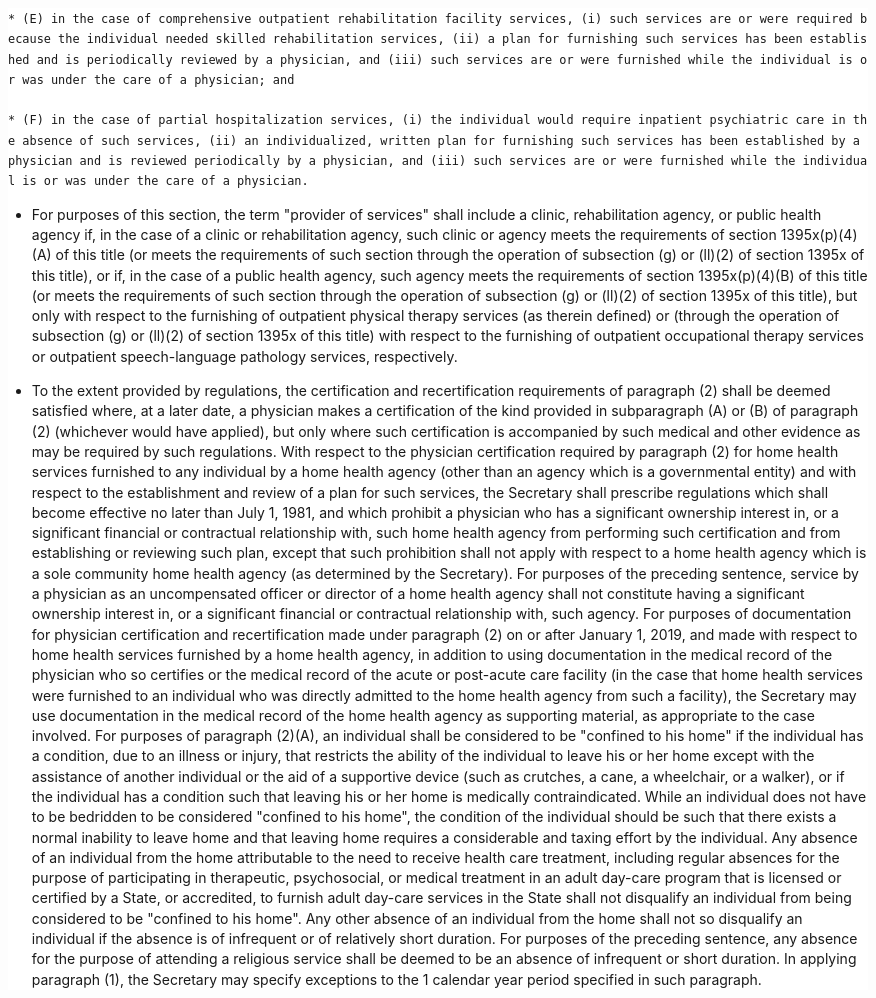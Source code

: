     * (E) in the case of comprehensive outpatient rehabilitation facility services, (i) such services are or were required because the individual needed skilled rehabilitation services, (ii) a plan for furnishing such services has been established and is periodically reviewed by a physician, and (iii) such services are or were furnished while the individual is or was under the care of a physician; and

    * (F) in the case of partial hospitalization services, (i) the individual would require inpatient psychiatric care in the absence of such services, (ii) an individualized, written plan for furnishing such services has been established by a physician and is reviewed periodically by a physician, and (iii) such services are or were furnished while the individual is or was under the care of a physician.


* For purposes of this section, the term "provider of services" shall include a clinic, rehabilitation agency, or public health agency if, in the case of a clinic or rehabilitation agency, such clinic or agency meets the requirements of section 1395x(p)(4)(A) of this title (or meets the requirements of such section through the operation of subsection (g) or (ll)(2) of section 1395x of this title), or if, in the case of a public health agency, such agency meets the requirements of section 1395x(p)(4)(B) of this title (or meets the requirements of such section through the operation of subsection (g) or (ll)(2) of section 1395x of this title), but only with respect to the furnishing of outpatient physical therapy services (as therein defined) or (through the operation of subsection (g) or (ll)(2) of section 1395x of this title) with respect to the furnishing of outpatient occupational therapy services or outpatient speech-language pathology services, respectively.


* To the extent provided by regulations, the certification and recertification requirements of paragraph (2) shall be deemed satisfied where, at a later date, a physician makes a certification of the kind provided in subparagraph (A) or (B) of paragraph (2) (whichever would have applied), but only where such certification is accompanied by such medical and other evidence as may be required by such regulations. With respect to the physician certification required by paragraph (2) for home health services furnished to any individual by a home health agency (other than an agency which is a governmental entity) and with respect to the establishment and review of a plan for such services, the Secretary shall prescribe regulations which shall become effective no later than July 1, 1981, and which prohibit a physician who has a significant ownership interest in, or a significant financial or contractual relationship with, such home health agency from performing such certification and from establishing or reviewing such plan, except that such prohibition shall not apply with respect to a home health agency which is a sole community home health agency (as determined by the Secretary). For purposes of the preceding sentence, service by a physician as an uncompensated officer or director of a home health agency shall not constitute having a significant ownership interest in, or a significant financial or contractual relationship with, such agency. For purposes of documentation for physician certification and recertification made under paragraph (2) on or after January 1, 2019, and made with respect to home health services furnished by a home health agency, in addition to using documentation in the medical record of the physician who so certifies or the medical record of the acute or post-acute care facility (in the case that home health services were furnished to an individual who was directly admitted to the home health agency from such a facility), the Secretary may use documentation in the medical record of the home health agency as supporting material, as appropriate to the case involved. For purposes of paragraph (2)(A), an individual shall be considered to be "confined to his home" if the individual has a condition, due to an illness or injury, that restricts the ability of the individual to leave his or her home except with the assistance of another individual or the aid of a supportive device (such as crutches, a cane, a wheelchair, or a walker), or if the individual has a condition such that leaving his or her home is medically contraindicated. While an individual does not have to be bedridden to be considered "confined to his home", the condition of the individual should be such that there exists a normal inability to leave home and that leaving home requires a considerable and taxing effort by the individual. Any absence of an individual from the home attributable to the need to receive health care treatment, including regular absences for the purpose of participating in therapeutic, psychosocial, or medical treatment in an adult day-care program that is licensed or certified by a State, or accredited, to furnish adult day-care services in the State shall not disqualify an individual from being considered to be "confined to his home". Any other absence of an individual from the home shall not so disqualify an individual if the absence is of infrequent or of relatively short duration. For purposes of the preceding sentence, any absence for the purpose of attending a religious service shall be deemed to be an absence of infrequent or short duration. In applying paragraph (1), the Secretary may specify exceptions to the 1 calendar year period specified in such paragraph.
